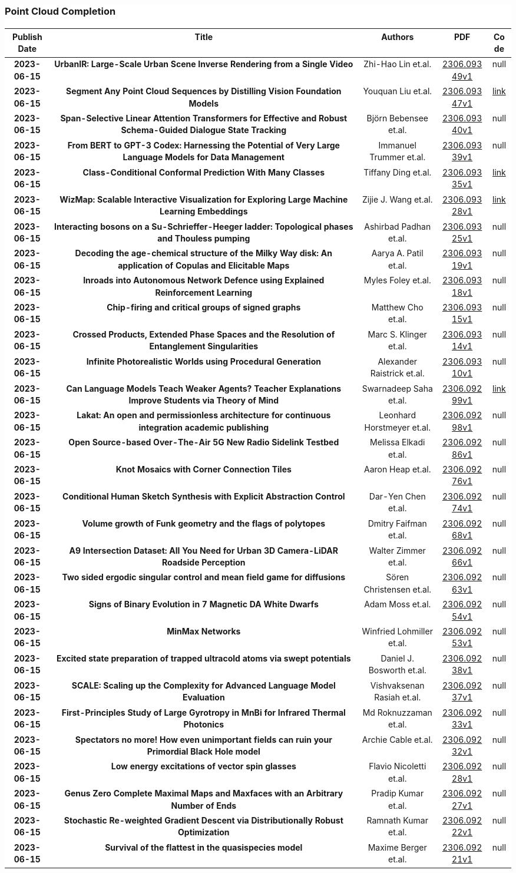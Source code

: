 ### Point Cloud Completion
|Publish Date|Title|Authors|PDF|Code|
| :---: | :---: | :---: | :---: | :---: |
|**2023-06-15**|**UrbanIR: Large-Scale Urban Scene Inverse Rendering from a Single Video**|Zhi-Hao Lin et.al.|[2306.09349v1](http://arxiv.org/abs/2306.09349v1)|null|
|**2023-06-15**|**Segment Any Point Cloud Sequences by Distilling Vision Foundation Models**|Youquan Liu et.al.|[2306.09347v1](http://arxiv.org/abs/2306.09347v1)|[link](https://github.com/youquanl/segment-any-point-cloud)|
|**2023-06-15**|**Span-Selective Linear Attention Transformers for Effective and Robust Schema-Guided Dialogue State Tracking**|Björn Bebensee et.al.|[2306.09340v1](http://arxiv.org/abs/2306.09340v1)|null|
|**2023-06-15**|**From BERT to GPT-3 Codex: Harnessing the Potential of Very Large Language Models for Data Management**|Immanuel Trummer et.al.|[2306.09339v1](http://arxiv.org/abs/2306.09339v1)|null|
|**2023-06-15**|**Class-Conditional Conformal Prediction With Many Classes**|Tiffany Ding et.al.|[2306.09335v1](http://arxiv.org/abs/2306.09335v1)|[link](https://github.com/tiffanyding/class-conditional-conformal)|
|**2023-06-15**|**WizMap: Scalable Interactive Visualization for Exploring Large Machine Learning Embeddings**|Zijie J. Wang et.al.|[2306.09328v1](http://arxiv.org/abs/2306.09328v1)|[link](https://github.com/poloclub/wizmap)|
|**2023-06-15**|**Interacting bosons on a Su-Schrieffer-Heeger ladder: Topological phases and Thouless pumping**|Ashirbad Padhan et.al.|[2306.09325v1](http://arxiv.org/abs/2306.09325v1)|null|
|**2023-06-15**|**Decoding the age-chemical structure of the Milky Way disk: An application of Copulas and Elicitable Maps**|Aarya A. Patil et.al.|[2306.09319v1](http://arxiv.org/abs/2306.09319v1)|null|
|**2023-06-15**|**Inroads into Autonomous Network Defence using Explained Reinforcement Learning**|Myles Foley et.al.|[2306.09318v1](http://arxiv.org/abs/2306.09318v1)|null|
|**2023-06-15**|**Chip-firing and critical groups of signed graphs**|Matthew Cho et.al.|[2306.09315v1](http://arxiv.org/abs/2306.09315v1)|null|
|**2023-06-15**|**Crossed Products, Extended Phase Spaces and the Resolution of Entanglement Singularities**|Marc S. Klinger et.al.|[2306.09314v1](http://arxiv.org/abs/2306.09314v1)|null|
|**2023-06-15**|**Infinite Photorealistic Worlds using Procedural Generation**|Alexander Raistrick et.al.|[2306.09310v1](http://arxiv.org/abs/2306.09310v1)|null|
|**2023-06-15**|**Can Language Models Teach Weaker Agents? Teacher Explanations Improve Students via Theory of Mind**|Swarnadeep Saha et.al.|[2306.09299v1](http://arxiv.org/abs/2306.09299v1)|[link](https://github.com/swarnahub/explanationintervention)|
|**2023-06-15**|**Lakat: An open and permissionless architecture for continuous integration academic publishing**|Leonhard Horstmeyer et.al.|[2306.09298v1](http://arxiv.org/abs/2306.09298v1)|null|
|**2023-06-15**|**Open Source-based Over-The-Air 5G New Radio Sidelink Testbed**|Melissa Elkadi et.al.|[2306.09286v1](http://arxiv.org/abs/2306.09286v1)|null|
|**2023-06-15**|**Knot Mosaics with Corner Connection Tiles**|Aaron Heap et.al.|[2306.09276v1](http://arxiv.org/abs/2306.09276v1)|null|
|**2023-06-15**|**Conditional Human Sketch Synthesis with Explicit Abstraction Control**|Dar-Yen Chen et.al.|[2306.09274v1](http://arxiv.org/abs/2306.09274v1)|null|
|**2023-06-15**|**Volume growth of Funk geometry and the flags of polytopes**|Dmitry Faifman et.al.|[2306.09268v1](http://arxiv.org/abs/2306.09268v1)|null|
|**2023-06-15**|**A9 Intersection Dataset: All You Need for Urban 3D Camera-LiDAR Roadside Perception**|Walter Zimmer et.al.|[2306.09266v1](http://arxiv.org/abs/2306.09266v1)|null|
|**2023-06-15**|**Two sided ergodic singular control and mean field game for diffusions**|Sören Christensen et.al.|[2306.09263v1](http://arxiv.org/abs/2306.09263v1)|null|
|**2023-06-15**|**Signs of Binary Evolution in 7 Magnetic DA White Dwarfs**|Adam Moss et.al.|[2306.09254v1](http://arxiv.org/abs/2306.09254v1)|null|
|**2023-06-15**|**MinMax Networks**|Winfried Lohmiller et.al.|[2306.09253v1](http://arxiv.org/abs/2306.09253v1)|null|
|**2023-06-15**|**Excited state preparation of trapped ultracold atoms via swept potentials**|Daniel J. Bosworth et.al.|[2306.09238v1](http://arxiv.org/abs/2306.09238v1)|null|
|**2023-06-15**|**SCALE: Scaling up the Complexity for Advanced Language Model Evaluation**|Vishvaksenan Rasiah et.al.|[2306.09237v1](http://arxiv.org/abs/2306.09237v1)|null|
|**2023-06-15**|**First-Principles Study of Large Gyrotropy in MnBi for Infrared Thermal Photonics**|Md Roknuzzaman et.al.|[2306.09233v1](http://arxiv.org/abs/2306.09233v1)|null|
|**2023-06-15**|**Spectators no more! How even unimportant fields can ruin your Primordial Black Hole model**|Archie Cable et.al.|[2306.09232v1](http://arxiv.org/abs/2306.09232v1)|null|
|**2023-06-15**|**Low energy excitations of vector spin glasses**|Flavio Nicoletti et.al.|[2306.09228v1](http://arxiv.org/abs/2306.09228v1)|null|
|**2023-06-15**|**Genus Zero Complete Maximal Maps and Maxfaces with an Arbitrary Number of Ends**|Pradip Kumar et.al.|[2306.09227v1](http://arxiv.org/abs/2306.09227v1)|null|
|**2023-06-15**|**Stochastic Re-weighted Gradient Descent via Distributionally Robust Optimization**|Ramnath Kumar et.al.|[2306.09222v1](http://arxiv.org/abs/2306.09222v1)|null|
|**2023-06-15**|**Survival of the flattest in the quasispecies model**|Maxime Berger et.al.|[2306.09221v1](http://arxiv.org/abs/2306.09221v1)|null|
